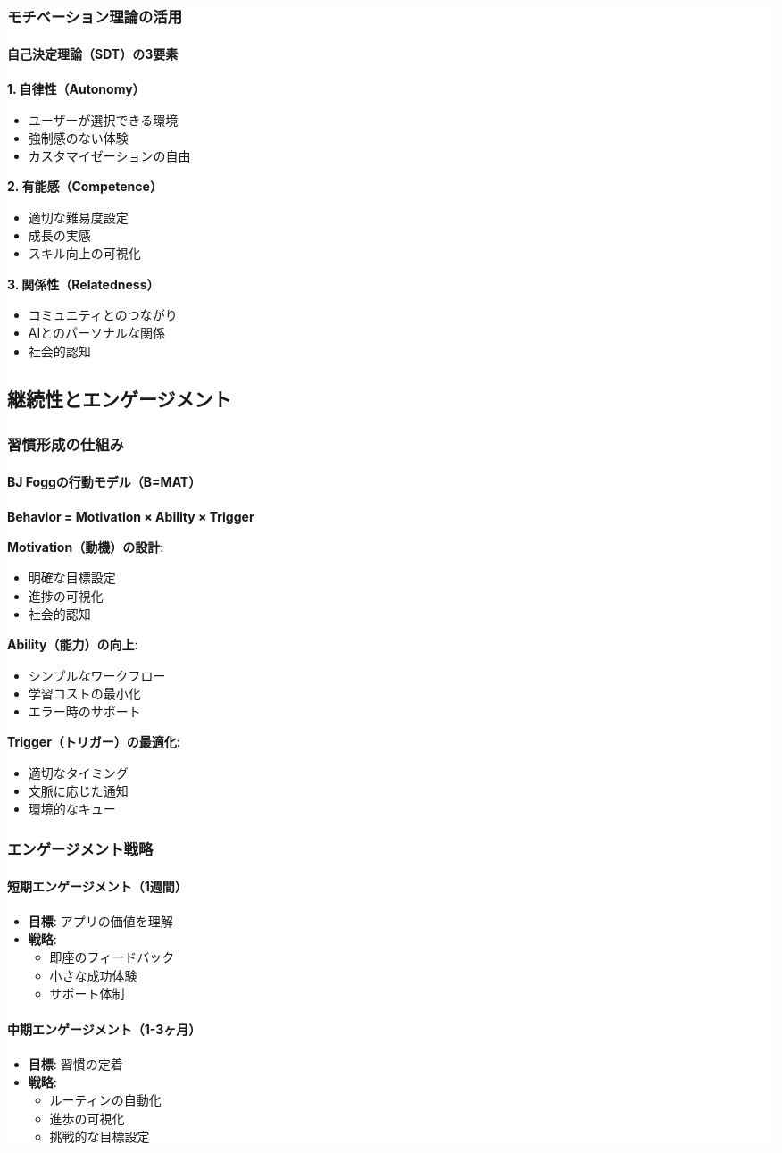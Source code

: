 ### モチベーション理論の活用

#### 自己決定理論（SDT）の3要素

**1. 自律性（Autonomy）**
- ユーザーが選択できる環境
- 強制感のない体験
- カスタマイゼーションの自由

**2. 有能感（Competence）**
- 適切な難易度設定
- 成長の実感
- スキル向上の可視化

**3. 関係性（Relatedness）**
- コミュニティとのつながり
- AIとのパーソナルな関係
- 社会的認知

## 継続性とエンゲージメント

### 習慣形成の仕組み

#### BJ Foggの行動モデル（B=MAT）

**Behavior = Motivation × Ability × Trigger**

**Motivation（動機）の設計**:
- 明確な目標設定
- 進捗の可視化
- 社会的認知

**Ability（能力）の向上**:
- シンプルなワークフロー
- 学習コストの最小化
- エラー時のサポート

**Trigger（トリガー）の最適化**:
- 適切なタイミング
- 文脈に応じた通知
- 環境的なキュー

### エンゲージメント戦略

#### 短期エンゲージメント（1週間）
- **目標**: アプリの価値を理解
- **戦略**: 
  - 即座のフィードバック
  - 小さな成功体験
  - サポート体制

#### 中期エンゲージメント（1-3ヶ月）
- **目標**: 習慣の定着
- **戦略**:
  - ルーティンの自動化
  - 進歩の可視化
  - 挑戦的な目標設定
